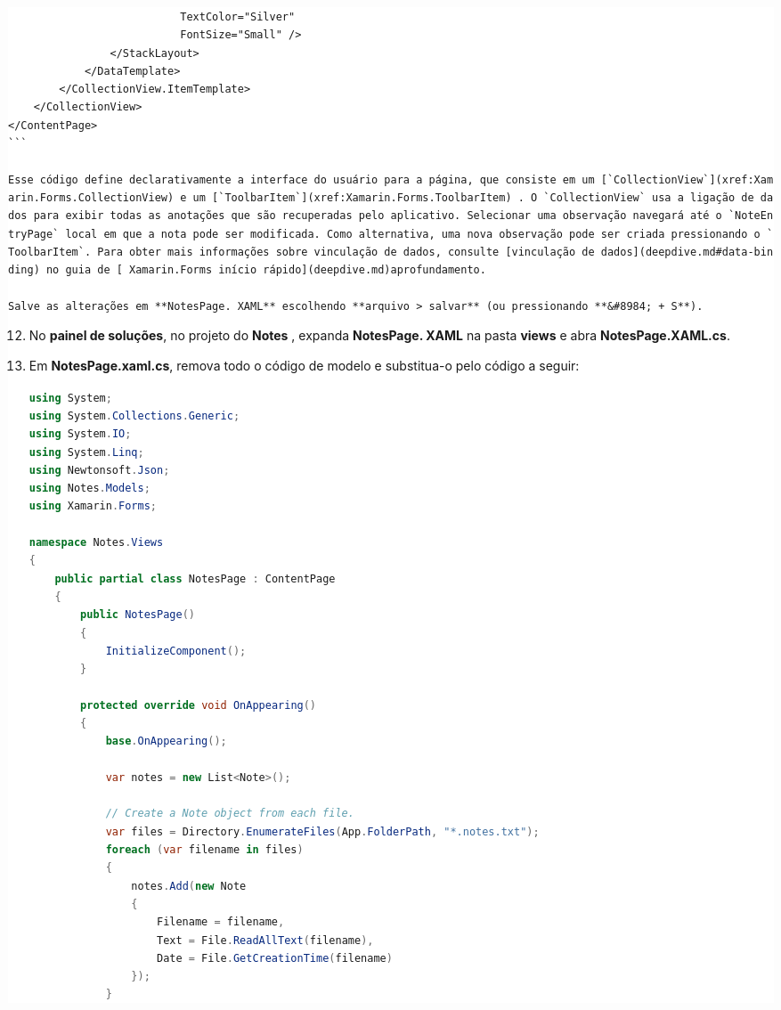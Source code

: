                                TextColor="Silver"
                               FontSize="Small" />
                    </StackLayout>
                </DataTemplate>
            </CollectionView.ItemTemplate>
        </CollectionView>
    </ContentPage>
    ```

    Esse código define declarativamente a interface do usuário para a página, que consiste em um [`CollectionView`](xref:Xamarin.Forms.CollectionView) e um [`ToolbarItem`](xref:Xamarin.Forms.ToolbarItem) . O `CollectionView` usa a ligação de dados para exibir todas as anotações que são recuperadas pelo aplicativo. Selecionar uma observação navegará até o `NoteEntryPage` local em que a nota pode ser modificada. Como alternativa, uma nova observação pode ser criada pressionando o `ToolbarItem`. Para obter mais informações sobre vinculação de dados, consulte [vinculação de dados](deepdive.md#data-binding) no guia de [ Xamarin.Forms início rápido](deepdive.md)aprofundamento.

    Salve as alterações em **NotesPage. XAML** escolhendo **arquivo > salvar** (ou pressionando **&#8984; + S**).

12. No **painel de soluções**, no projeto do **Notes** , expanda **NotesPage. XAML** na pasta **views** e abra **NotesPage.XAML.cs**.

13. Em **NotesPage.xaml.cs**, remova todo o código de modelo e substitua-o pelo código a seguir:

    ```csharp
    using System;
    using System.Collections.Generic;
    using System.IO;
    using System.Linq;
    using Newtonsoft.Json;
    using Notes.Models;
    using Xamarin.Forms;

    namespace Notes.Views
    {
        public partial class NotesPage : ContentPage
        {
            public NotesPage()
            {
                InitializeComponent();
            }

            protected override void OnAppearing()
            {
                base.OnAppearing();

                var notes = new List<Note>();

                // Create a Note object from each file.
                var files = Directory.EnumerateFiles(App.FolderPath, "*.notes.txt");
                foreach (var filename in files)
                {
                    notes.Add(new Note
                    {
                        Filename = filename,
                        Text = File.ReadAllText(filename),
                        Date = File.GetCreationTime(filename)
                    });
                }
